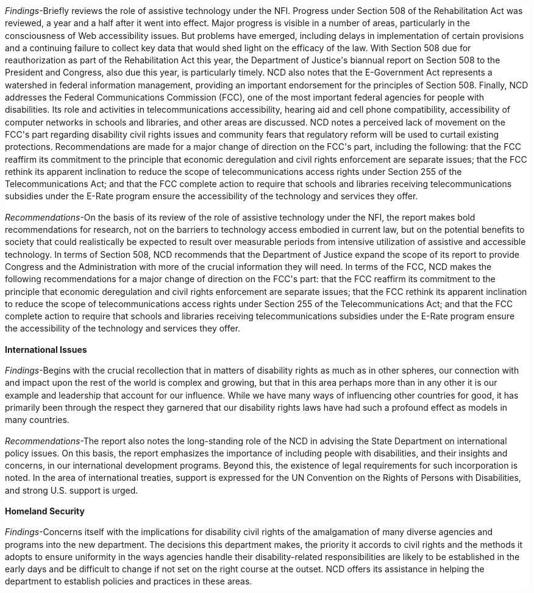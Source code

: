 *Findings*-Briefly reviews the role of assistive technology under the NFI. Progress under Section 508 of the Rehabilitation Act was reviewed, a year and a half after it went into effect. Major progress is visible in a number of areas, particularly in the consciousness of Web accessibility issues. But problems have emerged, including delays in implementation of certain provisions and a continuing failure to collect key data that would shed light on the efficacy of the law. With Section 508 due for reauthorization as part of the Rehabilitation Act this year, the Department of Justice's biannual report on Section 508 to the President and Congress, also due this year, is particularly timely. NCD also notes that the E-Government Act represents a watershed in federal information management, providing an important endorsement for the principles of Section 508. Finally, NCD addresses the Federal Communications Commission (FCC), one of the most important federal agencies for people with disabilities. Its role and activities in telecommunications accessibility, hearing aid and cell phone compatibility, accessibility of computer networks in schools and libraries, and other areas are discussed. NCD notes a perceived lack of movement on the FCC's part regarding disability civil rights issues and community fears that regulatory reform will be used to curtail existing protections. Recommendations are made for a major change of direction on the FCC's part, including the following: that the FCC reaffirm its commitment to the principle that economic deregulation and civil rights enforcement are separate issues; that the FCC rethink its apparent inclination to reduce the scope of telecommunications access rights under Section 255 of the Telecommunications Act; and that the FCC complete action to require that schools and libraries receiving telecommunications subsidies under the E-Rate program ensure the accessibility of the technology and services they offer.

*Recommendations*-On the basis of its review of the role of assistive technology under the NFI, the report makes bold recommendations for research, not on the barriers to technology access embodied in current law, but on the potential benefits to society that could realistically be expected to result over measurable periods from intensive utilization of assistive and accessible technology. In terms of Section 508, NCD recommends that the Department of Justice expand the scope of its report to provide Congress and the Administration with more of the crucial information they will need. In terms of the FCC, NCD makes the following recommendations for a major change of direction on the FCC's part: that the FCC reaffirm its commitment to the principle that economic deregulation and civil rights enforcement are separate issues; that the FCC rethink its apparent inclination to reduce the scope of telecommunications access rights under Section 255 of the Telecommunications Act; and that the FCC complete action to require that schools and libraries receiving telecommunications subsidies under the E-Rate program ensure the accessibility of the technology and services they offer.

**International Issues**

*Findings*-Begins with the crucial recollection that in matters of disability rights as much as in other spheres, our connection with and impact upon the rest of the world is complex and growing, but that in this area perhaps more than in any other it is our example and leadership that account for our influence. While we have many ways of influencing other countries for good, it has primarily been through the respect they garnered that our disability rights laws have had such a profound effect as models in many countries.

*Recommendations*-The report also notes the long-standing role of the NCD in advising the State Department on international policy issues. On this basis, the report emphasizes the importance of including people with disabilities, and their insights and concerns, in our international development programs. Beyond this, the existence of legal requirements for such incorporation is noted. In the area of international treaties, support is expressed for the UN Convention on the Rights of Persons with Disabilities, and strong U.S. support is urged.

**Homeland Security**

*Findings*-Concerns itself with the implications for disability civil rights of the amalgamation of many diverse agencies and programs into the new department. The decisions this department makes, the priority it accords to civil rights and the methods it adopts to ensure uniformity in the ways agencies handle their disability-related responsibilities are likely to be established in the early days and be difficult to change if not set on the right course at the outset. NCD offers its assistance in helping the department to establish policies and practices in these areas.
